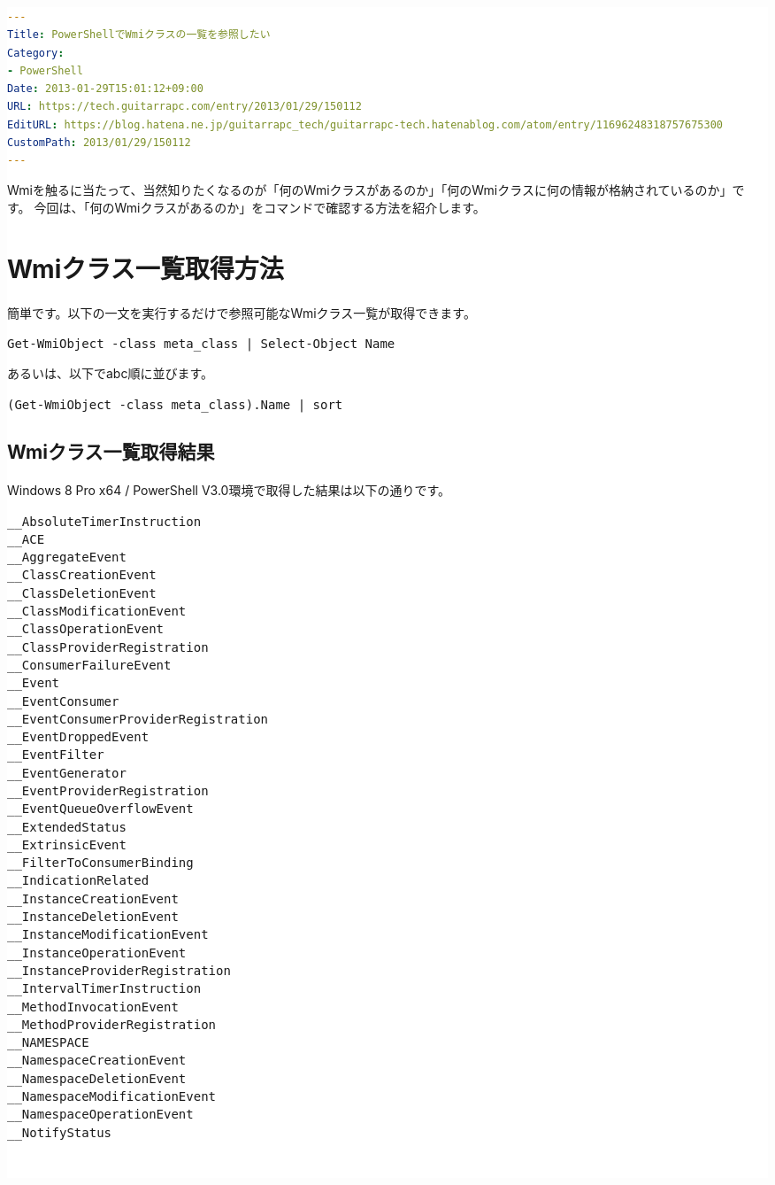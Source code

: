 ```yaml
---
Title: PowerShellでWmiクラスの一覧を参照したい
Category:
- PowerShell
Date: 2013-01-29T15:01:12+09:00
URL: https://tech.guitarrapc.com/entry/2013/01/29/150112
EditURL: https://blog.hatena.ne.jp/guitarrapc_tech/guitarrapc-tech.hatenablog.com/atom/entry/11696248318757675300
CustomPath: 2013/01/29/150112
---
```


Wmiを触るに当たって、当然知りたくなるのが「何のWmiクラスがあるのか」「何のWmiクラスに何の情報が格納されているのか」です。
今回は、「何のWmiクラスがあるのか」をコマンドで確認する方法を紹介します。



<h1>Wmiクラス一覧取得方法</h1>
簡単です。以下の一文を実行するだけで参照可能なWmiクラス一覧が取得できます。
<pre class="brush: powershell">
Get-WmiObject -class meta_class | Select-Object Name
</pre>
あるいは、以下でabc順に並びます。
<pre class="brush: powershell">
(Get-WmiObject -class meta_class).Name | sort
</pre>
<h2>Wmiクラス一覧取得結果</h2>
Windows 8 Pro x64 / PowerShell V3.0環境で取得した結果は以下の通りです。
<pre class="brush: powershell">
__AbsoluteTimerInstruction
__ACE
__AggregateEvent
__ClassCreationEvent
__ClassDeletionEvent
__ClassModificationEvent
__ClassOperationEvent
__ClassProviderRegistration
__ConsumerFailureEvent
__Event
__EventConsumer
__EventConsumerProviderRegistration
__EventDroppedEvent
__EventFilter
__EventGenerator
__EventProviderRegistration
__EventQueueOverflowEvent
__ExtendedStatus
__ExtrinsicEvent
__FilterToConsumerBinding
__IndicationRelated
__InstanceCreationEvent
__InstanceDeletionEvent
__InstanceModificationEvent
__InstanceOperationEvent
__InstanceProviderRegistration
__IntervalTimerInstruction
__MethodInvocationEvent
__MethodProviderRegistration
__NAMESPACE
__NamespaceCreationEvent
__NamespaceDeletionEvent
__NamespaceModificationEvent
__NamespaceOperationEvent
__NotifyStatus